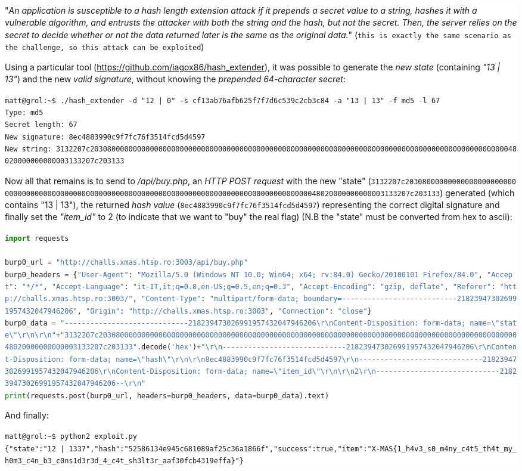 "*An application is susceptible to a hash length extension attack if it prepends a secret value to a string, hashes it with a vulnerable algorithm, and entrusts the attacker with both the string and the hash, but not the secret. Then, the server relies on the secret to decide whether or not the data returned later is the same as the original data.*" (`this is exactly the same scenario as the challenge, so this attack can be exploited`)

Using a particular tool (https://github.com/iagox86/hash_extender), it was possible to generate the *new state* (containing *"13 | 13"*) and the new *valid signature*, without knowing the *prepended 64-character secret*:

```console
matt@grol:~$ ./hash_extender -d "12 | 0" -s cf13ab76afb625f7f7d6c539c2cb3c84 -a "13 | 13" -f md5 -l 67
Type: md5
Secret length: 67
New signature: 8ec4883990c9f7fc76f3514fcd5d4597
New string: 3132207c2030800000000000000000000000000000000000000000000000000000000000000000000000000000000000000000000048020000000000003133207c203133
```

Now all that remains is to send to */api/buy.php*, an *HTTP POST request* with the new "state" (`3132207c2030800000000000000000000000000000000000000000000000000000000000000000000000000000000000000000000048020000000000003133207c203133`) generated (which contains "13 | 13"), the returned *hash value* (`8ec4883990c9f7fc76f3514fcd5d4597`) representing the correct digital signature and finally set the *"item_id"* to 2 (to indicate that we want to "buy" the real flag) (N.B the "state" must be converted from hex to ascii):

```python
import requests

burp0_url = "http://challs.xmas.htsp.ro:3003/api/buy.php"
burp0_headers = {"User-Agent": "Mozilla/5.0 (Windows NT 10.0; Win64; x64; rv:84.0) Gecko/20100101 Firefox/84.0", "Accept": "*/*", "Accept-Language": "it-IT,it;q=0.8,en-US;q=0.5,en;q=0.3", "Accept-Encoding": "gzip, deflate", "Referer": "http://challs.xmas.htsp.ro:3003/", "Content-Type": "multipart/form-data; boundary=---------------------------218239473026991957432047946206", "Origin": "http://challs.xmas.htsp.ro:3003", "Connection": "close"}
burp0_data = "-----------------------------218239473026991957432047946206\r\nContent-Disposition: form-data; name=\"state\"\r\n\r\n"+"3132207c2030800000000000000000000000000000000000000000000000000000000000000000000000000000000000000000000048020000000000003133207c203133".decode('hex')+"\r\n-----------------------------218239473026991957432047946206\r\nContent-Disposition: form-data; name=\"hash\"\r\n\r\n8ec4883990c9f7fc76f3514fcd5d4597\r\n-----------------------------218239473026991957432047946206\r\nContent-Disposition: form-data; name=\"item_id\"\r\n\r\n2\r\n-----------------------------218239473026991957432047946206--\r\n"
print(requests.post(burp0_url, headers=burp0_headers, data=burp0_data).text)
```
And finally:
```console
matt@grol:~$ python2 exploit.py 
{"state":"12 | 1337","hash":"52586134e945c681089af25c36a1866f","success":true,"item":"X-MAS{1_h4v3_s0_m4ny_c4t5_th4t_my_h0m3_c4n_b3_c0ns1d3r3d_4_c4t_sh3lt3r_aaf30fcb4319effa}"}
```
